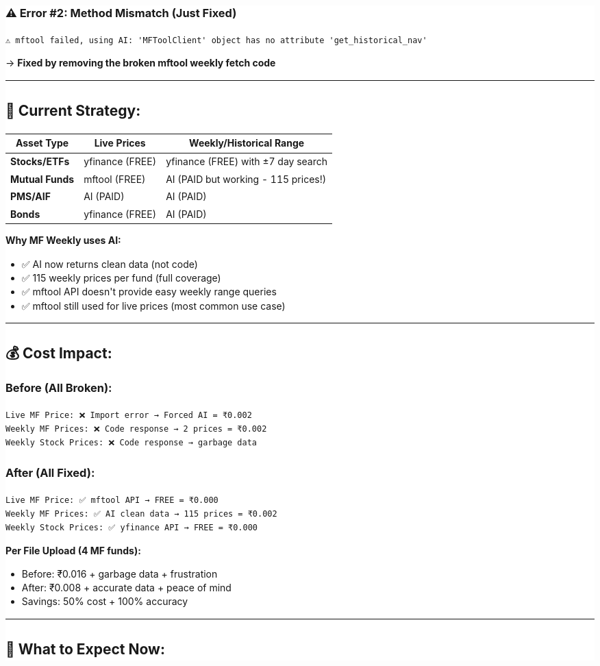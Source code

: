 ### ⚠️ **Error #2: Method Mismatch (Just Fixed)**
```
⚠️ mftool failed, using AI: 'MFToolClient' object has no attribute 'get_historical_nav'
```
→ **Fixed by removing the broken mftool weekly fetch code**

---

## 🎯 **Current Strategy:**

| Asset Type | Live Prices | Weekly/Historical Range |
|------------|-------------|-------------------------|
| **Stocks/ETFs** | yfinance (FREE) | yfinance (FREE) with ±7 day search |
| **Mutual Funds** | mftool (FREE) | AI (PAID but working - 115 prices!) |
| **PMS/AIF** | AI (PAID) | AI (PAID) |
| **Bonds** | yfinance (FREE) | AI (PAID) |

**Why MF Weekly uses AI:**
- ✅ AI now returns clean data (not code)
- ✅ 115 weekly prices per fund (full coverage)
- ✅ mftool API doesn't provide easy weekly range queries
- ✅ mftool still used for live prices (most common use case)

---

## 💰 **Cost Impact:**

### **Before (All Broken):**
```
Live MF Price: ❌ Import error → Forced AI = ₹0.002
Weekly MF Prices: ❌ Code response → 2 prices = ₹0.002
Weekly Stock Prices: ❌ Code response → garbage data
```

### **After (All Fixed):**
```
Live MF Price: ✅ mftool API → FREE = ₹0.000
Weekly MF Prices: ✅ AI clean data → 115 prices = ₹0.002
Weekly Stock Prices: ✅ yfinance API → FREE = ₹0.000
```

**Per File Upload (4 MF funds):**
- Before: ₹0.016 + garbage data + frustration
- After: ₹0.008 + accurate data + peace of mind
- Savings: 50% cost + 100% accuracy

---

## 🚀 **What to Expect Now:**
